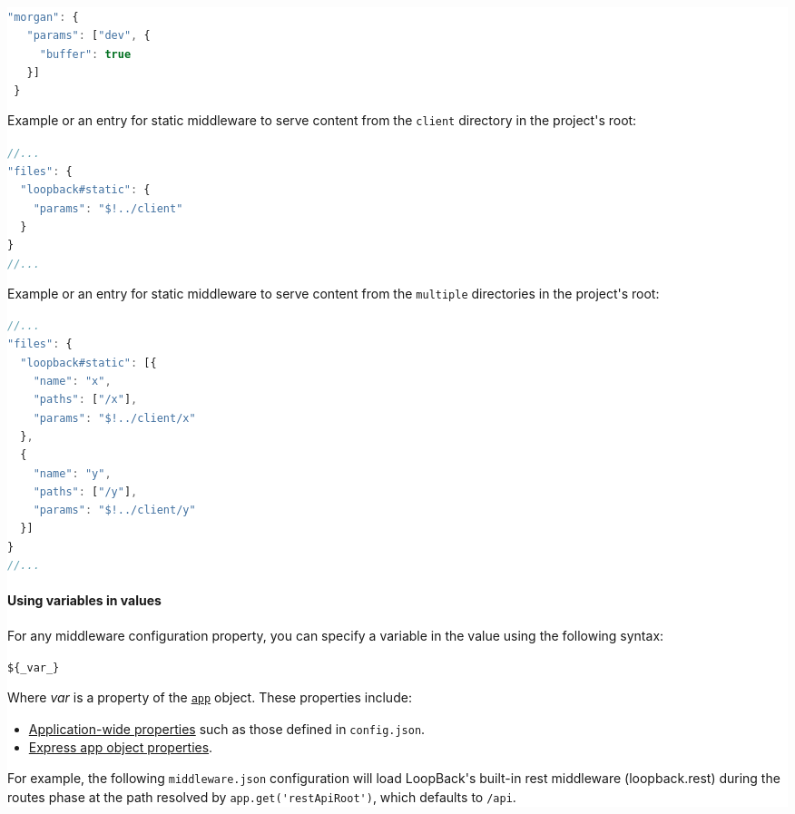 ```javascript
"morgan": {
   "params": ["dev", {
     "buffer": true
   }]
 }
```

Example or an entry for static middleware to serve content from the `client` directory in the project's root:

```javascript
//...
"files": {
  "loopback#static": {
    "params": "$!../client"
  }
}
//...
```

Example or an entry for static middleware to serve content from the `multiple` directories in the project's root:

```javascript
//...
"files": {
  "loopback#static": [{
    "name": "x",
    "paths": ["/x"],
    "params": "$!../client/x"
  },
  {
    "name": "y",
    "paths": ["/y"],
    "params": "$!../client/y"
  }]
}
//...
```

#### Using variables in values

For any middleware configuration property, you can specify a variable in the value using the following syntax:

`${_var_}`

Where _var_ is a property of the [`app`](https://apidocs.strongloop.com/loopback/#var-app-loopback) object. These properties include:

* [Application-wide properties](/doc/{{page.lang}}/lb2/config.json.html#config.json-Top-levelproperties) such as those defined in `config.json`.
* [Express app object properties](http://expressjs.com/4x/api.html#app.settings.table).

For example, the following `middleware.json` configuration will load LoopBack's built-in rest middleware (loopback.rest)
during the routes phase at the path resolved by `app.get('restApiRoot')`, which defaults to `/api`.
